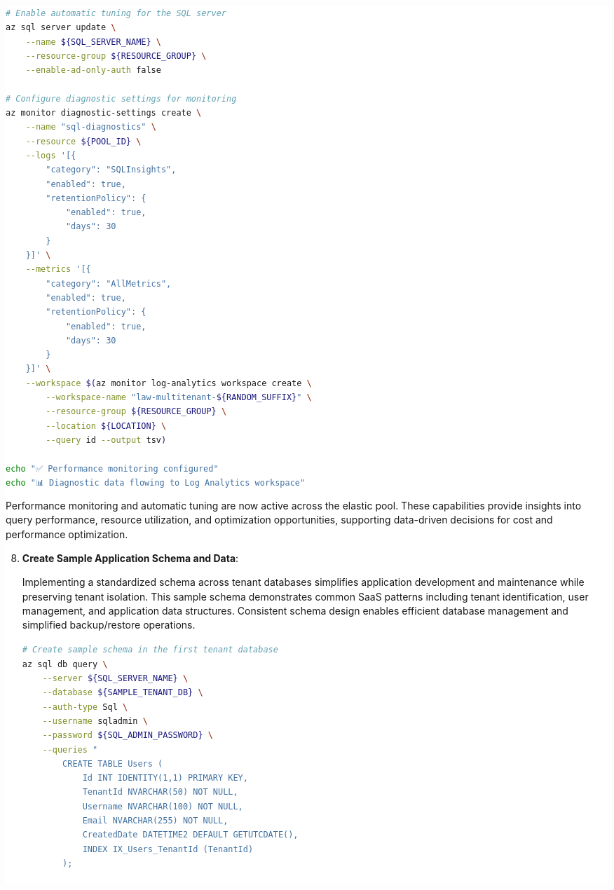    ```bash
   # Enable automatic tuning for the SQL server
   az sql server update \
       --name ${SQL_SERVER_NAME} \
       --resource-group ${RESOURCE_GROUP} \
       --enable-ad-only-auth false
   
   # Configure diagnostic settings for monitoring
   az monitor diagnostic-settings create \
       --name "sql-diagnostics" \
       --resource ${POOL_ID} \
       --logs '[{
           "category": "SQLInsights",
           "enabled": true,
           "retentionPolicy": {
               "enabled": true,
               "days": 30
           }
       }]' \
       --metrics '[{
           "category": "AllMetrics",
           "enabled": true,
           "retentionPolicy": {
               "enabled": true,
               "days": 30
           }
       }]' \
       --workspace $(az monitor log-analytics workspace create \
           --workspace-name "law-multitenant-${RANDOM_SUFFIX}" \
           --resource-group ${RESOURCE_GROUP} \
           --location ${LOCATION} \
           --query id --output tsv)
   
   echo "✅ Performance monitoring configured"
   echo "📊 Diagnostic data flowing to Log Analytics workspace"
   ```

   Performance monitoring and automatic tuning are now active across the elastic pool. These capabilities provide insights into query performance, resource utilization, and optimization opportunities, supporting data-driven decisions for cost and performance optimization.

8. **Create Sample Application Schema and Data**:

   Implementing a standardized schema across tenant databases simplifies application development and maintenance while preserving tenant isolation. This sample schema demonstrates common SaaS patterns including tenant identification, user management, and application data structures. Consistent schema design enables efficient database management and simplified backup/restore operations.

   ```bash
   # Create sample schema in the first tenant database
   az sql db query \
       --server ${SQL_SERVER_NAME} \
       --database ${SAMPLE_TENANT_DB} \
       --auth-type Sql \
       --username sqladmin \
       --password ${SQL_ADMIN_PASSWORD} \
       --queries "
           CREATE TABLE Users (
               Id INT IDENTITY(1,1) PRIMARY KEY,
               TenantId NVARCHAR(50) NOT NULL,
               Username NVARCHAR(100) NOT NULL,
               Email NVARCHAR(255) NOT NULL,
               CreatedDate DATETIME2 DEFAULT GETUTCDATE(),
               INDEX IX_Users_TenantId (TenantId)
           );
           
   ```